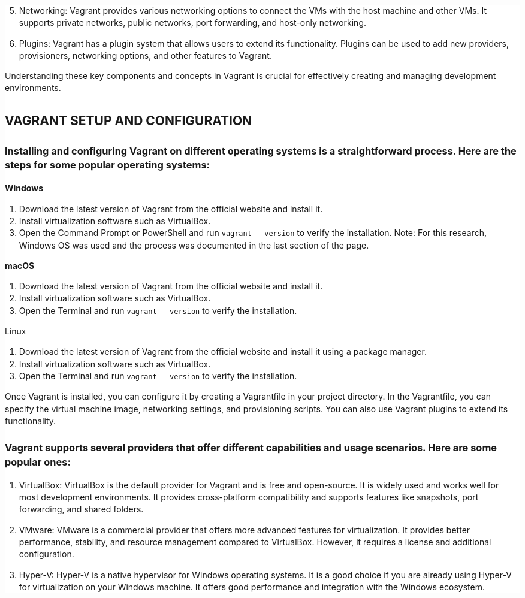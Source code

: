 5. Networking: Vagrant provides various networking options to connect the VMs with the host machine and other VMs. It supports private networks, public networks, port forwarding, and host-only networking.

6. Plugins: Vagrant has a plugin system that allows users to extend its functionality. Plugins can be used to add new providers, provisioners, networking options, and other features to Vagrant.

Understanding these key components and concepts in Vagrant is crucial for effectively creating and managing development environments.


## VAGRANT SETUP AND CONFIGURATION

### Installing and configuring Vagrant on different operating systems is a straightforward process. Here are the steps for some popular operating systems:

**Windows**
1. Download the latest version of Vagrant from the official website and install it.
2. Install virtualization software such as VirtualBox.
3. Open the Command Prompt or PowerShell and run `vagrant --version` to verify the installation.
Note: For this research, Windows OS was used and the process was documented in the last section of the page.

**macOS**
1. Download the latest version of Vagrant from the official website and install it.
2. Install virtualization software such as VirtualBox.
3. Open the Terminal and run `vagrant --version` to verify the installation.

Linux
1. Download the latest version of Vagrant from the official website and install it using a package manager.
2. Install virtualization software such as VirtualBox.
3. Open the Terminal and run `vagrant --version` to verify the installation.

Once Vagrant is installed, you can configure it by creating a Vagrantfile in your project directory. In the Vagrantfile, you can specify the virtual machine image, networking settings, and provisioning scripts. You can also use Vagrant plugins to extend its functionality.


### Vagrant supports several providers that offer different capabilities and usage scenarios. Here are some popular ones:

1. VirtualBox: VirtualBox is the default provider for Vagrant and is free and open-source. It is widely used and works well for most development environments. It provides cross-platform compatibility and supports features like snapshots, port forwarding, and shared folders.

2. VMware: VMware is a commercial provider that offers more advanced features for virtualization. It provides better performance, stability, and resource management compared to VirtualBox. However, it requires a license and additional configuration.

3. Hyper-V: Hyper-V is a native hypervisor for Windows operating systems. It is a good choice if you are already using Hyper-V for virtualization on your Windows machine. It offers good performance and integration with the Windows ecosystem.
